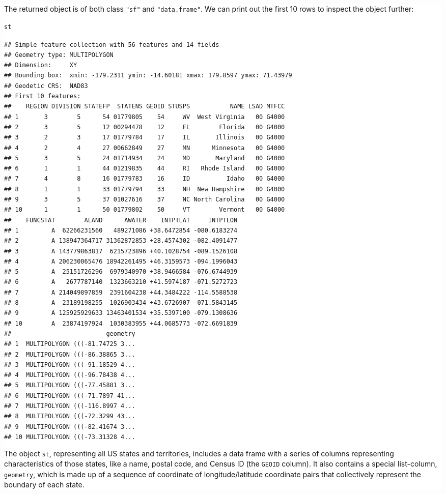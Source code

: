 The returned object is of both class `"sf"` and `"data.frame"`. We can print out the first 10 rows to inspect the object further:


```r
st
```

```
## Simple feature collection with 56 features and 14 fields
## Geometry type: MULTIPOLYGON
## Dimension:     XY
## Bounding box:  xmin: -179.2311 ymin: -14.60181 xmax: 179.8597 ymax: 71.43979
## Geodetic CRS:  NAD83
## First 10 features:
##    REGION DIVISION STATEFP  STATENS GEOID STUSPS           NAME LSAD MTFCC
## 1       3        5      54 01779805    54     WV  West Virginia   00 G4000
## 2       3        5      12 00294478    12     FL        Florida   00 G4000
## 3       2        3      17 01779784    17     IL       Illinois   00 G4000
## 4       2        4      27 00662849    27     MN      Minnesota   00 G4000
## 5       3        5      24 01714934    24     MD       Maryland   00 G4000
## 6       1        1      44 01219835    44     RI   Rhode Island   00 G4000
## 7       4        8      16 01779783    16     ID          Idaho   00 G4000
## 8       1        1      33 01779794    33     NH  New Hampshire   00 G4000
## 9       3        5      37 01027616    37     NC North Carolina   00 G4000
## 10      1        1      50 01779802    50     VT        Vermont   00 G4000
##    FUNCSTAT        ALAND      AWATER    INTPTLAT     INTPTLON
## 1         A  62266231560   489271086 +38.6472854 -080.6183274
## 2         A 138947364717 31362872853 +28.4574302 -082.4091477
## 3         A 143779863817  6215723896 +40.1028754 -089.1526108
## 4         A 206230065476 18942261495 +46.3159573 -094.1996043
## 5         A  25151726296  6979340970 +38.9466584 -076.6744939
## 6         A   2677787140  1323663210 +41.5974187 -071.5272723
## 7         A 214049897859  2391604238 +44.3484222 -114.5588538
## 8         A  23189198255  1026903434 +43.6726907 -071.5843145
## 9         A 125925929633 13463401534 +35.5397100 -079.1308636
## 10        A  23874197924  1030383955 +44.0685773 -072.6691839
##                          geometry
## 1  MULTIPOLYGON (((-81.74725 3...
## 2  MULTIPOLYGON (((-86.38865 3...
## 3  MULTIPOLYGON (((-91.18529 4...
## 4  MULTIPOLYGON (((-96.78438 4...
## 5  MULTIPOLYGON (((-77.45881 3...
## 6  MULTIPOLYGON (((-71.7897 41...
## 7  MULTIPOLYGON (((-116.8997 4...
## 8  MULTIPOLYGON (((-72.3299 43...
## 9  MULTIPOLYGON (((-82.41674 3...
## 10 MULTIPOLYGON (((-73.31328 4...
```

The object `st`, representing all US states and territories, includes a data frame with a series of columns representing characteristics of those states, like a name, postal code, and Census ID (the `GEOID` column). It also contains a special list-column, `geometry`, which is made up of a sequence of coordinate of longitude/latitude coordinate pairs that collectively represent the boundary of each state.

